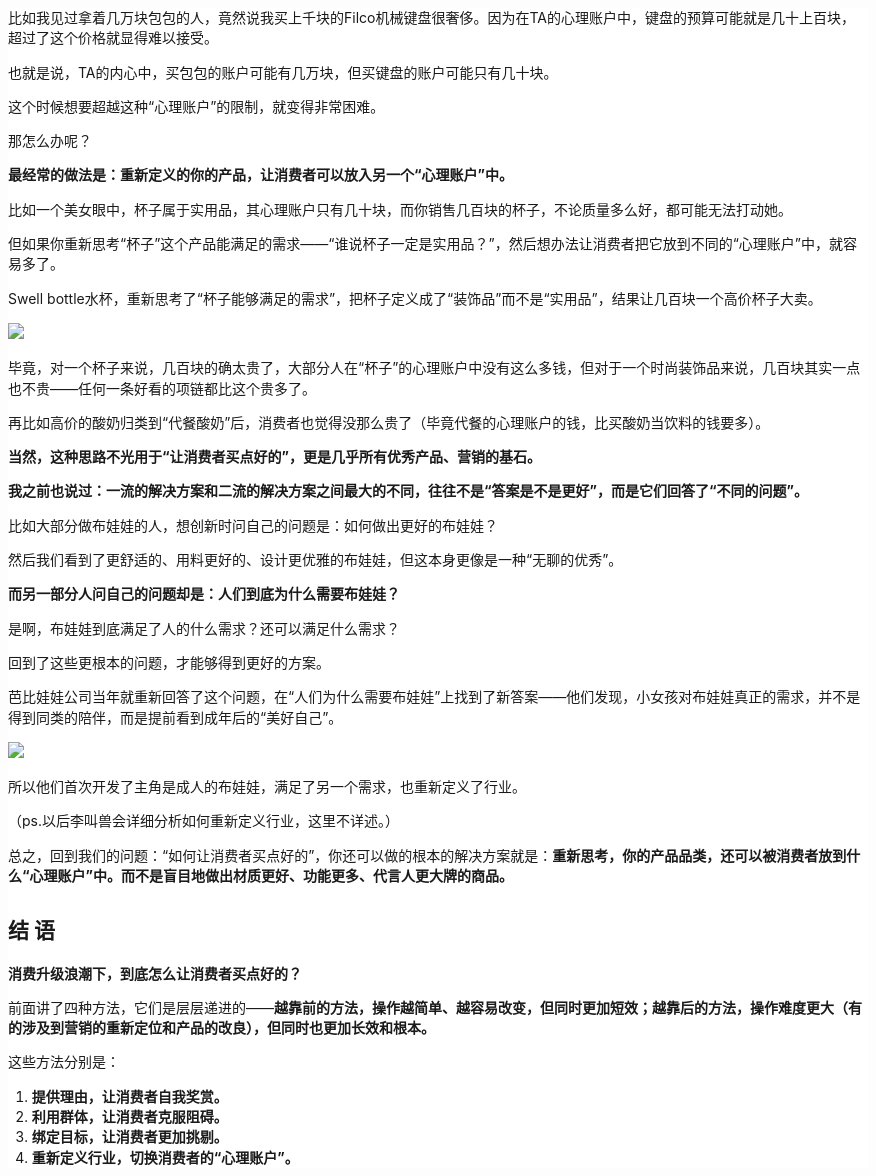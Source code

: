 比如我见过拿着几万块包包的人，竟然说我买上千块的Filco机械键盘很奢侈。因为在TA的心理账户中，键盘的预算可能就是几十上百块，超过了这个价格就显得难以接受。

也就是说，TA的内心中，买包包的账户可能有几万块，但买键盘的账户可能只有几十块。

这个时候想要超越这种“心理账户”的限制，就变得非常困难。

那怎么办呢？

**最经常的做法是：重新定义的你的产品，让消费者可以放入另一个“心理账户”中。**

比如一个美女眼中，杯子属于实用品，其心理账户只有几十块，而你销售几百块的杯子，不论质量多么好，都可能无法打动她。

但如果你重新思考“杯子”这个产品能满足的需求——“谁说杯子一定是实用品？”，然后想办法让消费者把它放到不同的“心理账户”中，就容易多了。

Swell bottle水杯，重新思考了“杯子能够满足的需求”，把杯子定义成了“装饰品”而不是“实用品”，结果让几百块一个高价杯子大卖。


![](./_image/14.10.jpg)


毕竟，对一个杯子来说，几百块的确太贵了，大部分人在“杯子”的心理账户中没有这么多钱，但对于一个时尚装饰品来说，几百块其实一点也不贵——任何一条好看的项链都比这个贵多了。

再比如高价的酸奶归类到“代餐酸奶”后，消费者也觉得没那么贵了（毕竟代餐的心理账户的钱，比买酸奶当饮料的钱要多）。

**当然，这种思路不光用于“让消费者买点好的”，更是几乎所有优秀产品、营销的基石。**

**我之前也说过：一流的解决方案和二流的解决方案之间最大的不同，往往不是“答案是不是更好”，而是它们回答了“不同的问题”。**

比如大部分做布娃娃的人，想创新时问自己的问题是：如何做出更好的布娃娃？

然后我们看到了更舒适的、用料更好的、设计更优雅的布娃娃，但这本身更像是一种“无聊的优秀”。

**而另一部分人问自己的问题却是：人们到底为什么需要布娃娃？**

是啊，布娃娃到底满足了人的什么需求？还可以满足什么需求？

回到了这些更根本的问题，才能够得到更好的方案。

芭比娃娃公司当年就重新回答了这个问题，在“人们为什么需要布娃娃”上找到了新答案——他们发现，小女孩对布娃娃真正的需求，并不是得到同类的陪伴，而是提前看到成年后的“美好自己”。



![](./_image/14.11.jpg)

所以他们首次开发了主角是成人的布娃娃，满足了另一个需求，也重新定义了行业。

（ps.以后李叫兽会详细分析如何重新定义行业，这里不详述。）

总之，回到我们的问题：“如何让消费者买点好的”，你还可以做的根本的解决方案就是：**重新思考，你的产品品类，还可以被消费者放到什么“心理账户”中。而不是盲目地做出材质更好、功能更多、代言人更大牌的商品。**

## 结 语 

**消费升级浪潮下，到底怎么让消费者买点好的？**

前面讲了四种方法，它们是层层递进的——**越靠前的方法，操作越简单、越容易改变，但同时更加短效；越靠后的方法，操作难度更大（有的涉及到营销的重新定位和产品的改良），但同时也更加长效和根本。**

这些方法分别是：

1. **提供理由，让消费者自我奖赏。**
2. **利用群体，让消费者克服阻碍。**
3. **绑定目标，让消费者更加挑剔。**
4. **重新定义行业，切换消费者的“心理账户”。**
